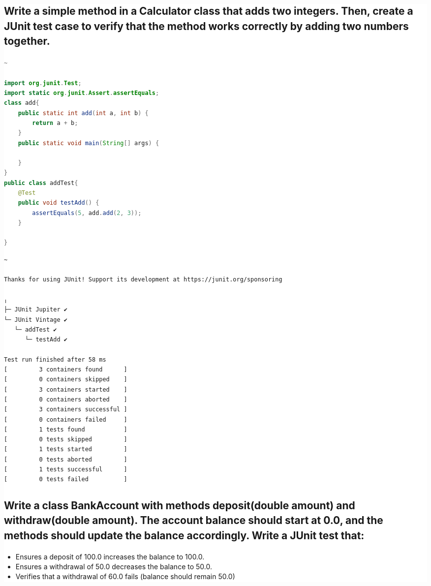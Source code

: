 ## Write a simple method in a Calculator class that adds two integers. Then, create a JUnit test case to verify that the method works correctly by adding two numbers together.
```java
~

import org.junit.Test;
import static org.junit.Assert.assertEquals;
class add{
    public static int add(int a, int b) {
        return a + b;
    }
    public static void main(String[] args) {
        
    }
}
public class addTest{
    @Test
    public void testAdd() {
        assertEquals(5, add.add(2, 3));  
    }

}
```
```
~

Thanks for using JUnit! Support its development at https://junit.org/sponsoring

╷
├─ JUnit Jupiter ✔
└─ JUnit Vintage ✔
   └─ addTest ✔
      └─ testAdd ✔

Test run finished after 58 ms
[         3 containers found      ]
[         0 containers skipped    ]
[         3 containers started    ]
[         0 containers aborted    ]
[         3 containers successful ]
[         0 containers failed     ]
[         1 tests found           ]
[         0 tests skipped         ]
[         1 tests started         ]
[         0 tests aborted         ]
[         1 tests successful      ]
[         0 tests failed          ]
```
>
## Write a class BankAccount with methods deposit(double amount) and withdraw(double amount). The account balance should start at 0.0, and the methods should update the balance accordingly. Write a JUnit test that:
- Ensures a deposit of 100.0 increases the balance to 100.0.
- Ensures a withdrawal of 50.0 decreases the balance to 50.0.
- Verifies that a withdrawal of 60.0 fails (balance should remain 50.0)
